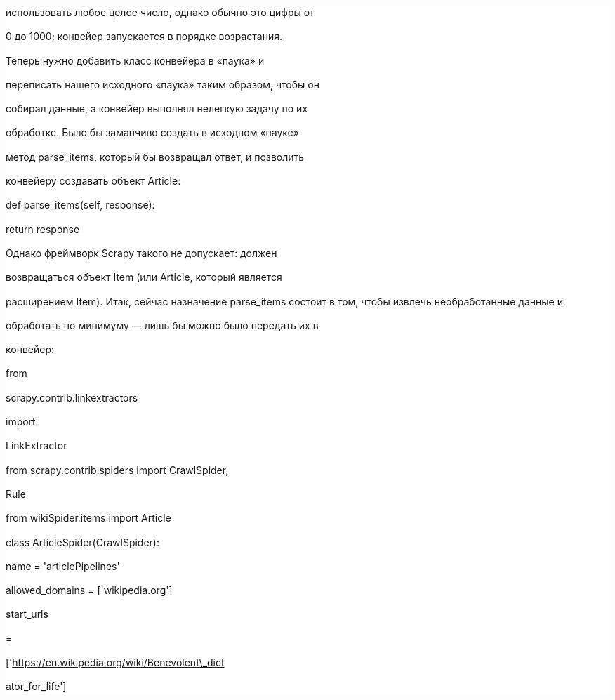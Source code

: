 использовать любое целое число, однако обычно это цифры от

0 до 1000; конвейер запускается в порядке возрастания. 

Теперь нужно добавить класс конвейера в «паука» и

переписать нашего исходного «паука» таким образом, чтобы он

собирал данные, а конвейер выполнял нелегкую задачу по их

обработке. Было бы заманчиво создать в исходном «пауке»

метод parse\_items, который бы возвращал ответ, и позволить

конвейеру создавать объект Article:

def parse\_items\(self, response\):

return response

Однако фреймворк Scrapy такого не допускает: должен

возвращаться объект Item \(или Article, который является

расширением Item\). Итак, сейчас назначение parse\_items состоит в том, чтобы извлечь необработанные данные и

обработать по минимуму — лишь бы можно было передать их в

конвейер:

from 

scrapy.contrib.linkextractors 

import

LinkExtractor

from scrapy.contrib.spiders import CrawlSpider, 

Rule

from wikiSpider.items import Article

 

class ArticleSpider\(CrawlSpider\):

name = 'articlePipelines' 

allowed\_domains = \['wikipedia.org'\]

 

 

 

 

start\_urls 

=

\['https://en.wikipedia.org/wiki/Benevolent\_dict

ator\_for\_life'\]
